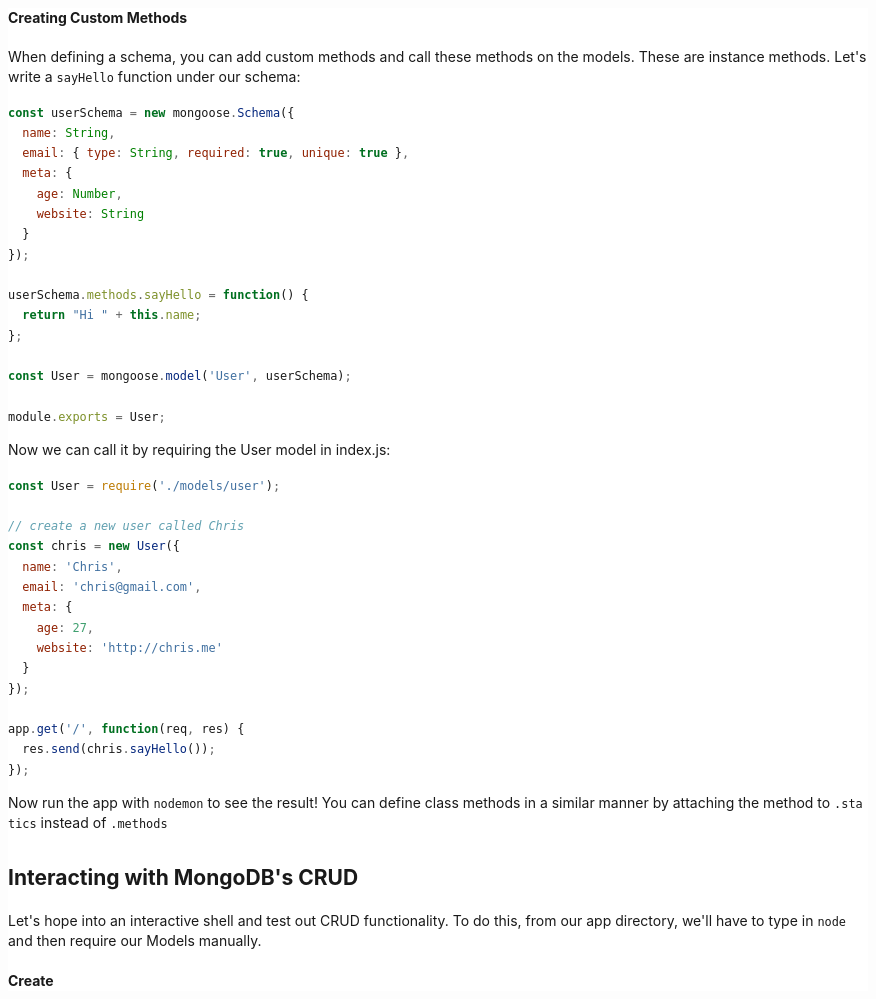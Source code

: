 #### Creating Custom Methods

When defining a schema, you can add custom methods and call these methods on the models. These are instance methods. Let's write a `sayHello` function under our schema:

```javascript
const userSchema = new mongoose.Schema({
  name: String,
  email: { type: String, required: true, unique: true },
  meta: {
    age: Number,
    website: String
  }
});

userSchema.methods.sayHello = function() {
  return "Hi " + this.name;
};

const User = mongoose.model('User', userSchema);

module.exports = User;
```

Now we can call it by requiring the User model in index.js:

```javascript
const User = require('./models/user');

// create a new user called Chris
const chris = new User({
  name: 'Chris',
  email: 'chris@gmail.com',
  meta: {
    age: 27,
    website: 'http://chris.me'
  }
});

app.get('/', function(req, res) {
  res.send(chris.sayHello());
});
```

Now run the app with `nodemon` to see the result! You can define class methods in a similar manner by attaching the method to `.statics` instead of `.methods`

## Interacting with MongoDB's CRUD

Let's hope into an interactive shell and test out CRUD functionality. To do this, from our app directory, we'll have to type in `node` and then require our Models manually.

#### Create
